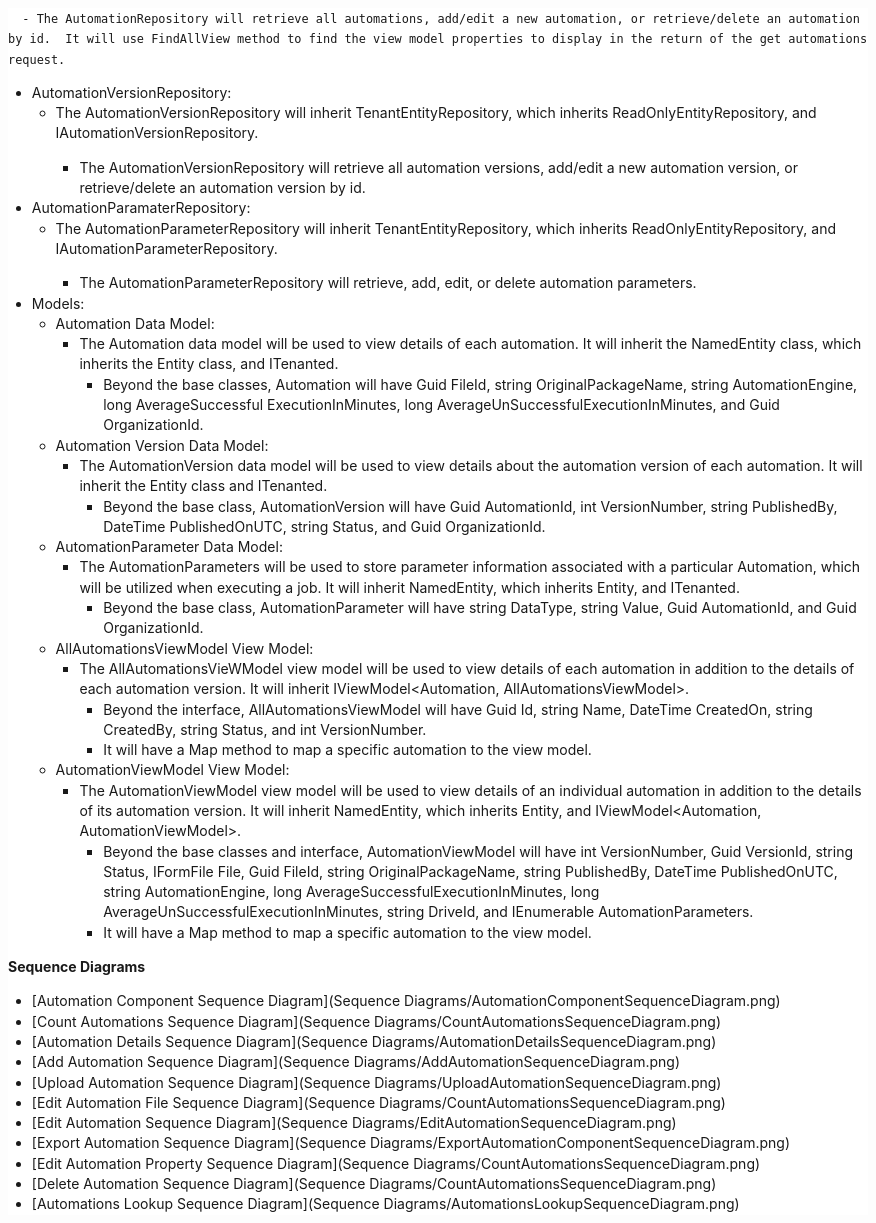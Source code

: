       - The AutomationRepository will retrieve all automations, add/edit a new automation, or retrieve/delete an automation by id.  It will use FindAllView method to find the view model properties to display in the return of the get automations request.
  - AutomationVersionRepository:
    - The AutomationVersionRepository will inherit TenantEntityRepository<AutomationVersion>, which inherits ReadOnlyEntityRepository<AutomationVersion>, and IAutomationVersionRepository.
      - The AutomationVersionRepository will retrieve all automation versions, add/edit a new automation version, or retrieve/delete an automation version by id.
  - AutomationParamaterRepository:
    - The AutomationParameterRepository will inherit TenantEntityRepository<AutomationParameter>, which inherits ReadOnlyEntityRepository<AutomationParameter>, and IAutomationParameterRepository.
      - The AutomationParameterRepository will retrieve, add, edit, or delete automation parameters.
- Models:
  - Automation Data Model:
    - The Automation data model will be used to view details of each automation.  It will inherit the NamedEntity class, which inherits the Entity class, and ITenanted.
      - Beyond the base classes, Automation will have Guid FileId, string OriginalPackageName, string AutomationEngine, long AverageSuccessful ExecutionInMinutes, long AverageUnSuccessfulExecutionInMinutes, and Guid OrganizationId.
  - Automation Version Data Model:
    - The AutomationVersion data model will be used to view details about the automation version of each automation.  It will inherit the Entity class and ITenanted.
      - Beyond the base class, AutomationVersion will have Guid AutomationId, int VersionNumber, string PublishedBy, DateTime PublishedOnUTC, string Status, and Guid OrganizationId.
  - AutomationParameter Data Model:
    - The AutomationParameters will be used to store parameter information associated with a particular Automation, which will be utilized when executing a job.  It will inherit NamedEntity, which inherits Entity, and ITenanted.
      - Beyond the base class, AutomationParameter will have string DataType, string Value, Guid AutomationId, and Guid OrganizationId.
  - AllAutomationsViewModel View Model:
    - The AllAutomationsVieWModel view model will be used to view details of each automation in addition to the details of each automation version.  It will inherit IViewModel<Automation, AllAutomationsViewModel>.
      - Beyond the interface, AllAutomationsViewModel will have Guid Id, string Name, DateTime CreatedOn, string CreatedBy, string Status, and int VersionNumber.
      - It will have a Map method to map a specific automation to the view model.
  - AutomationViewModel View Model:
    - The AutomationViewModel view model will be used to view details of an individual automation in addition to the details of its automation version.  It will inherit NamedEntity, which inherits Entity, and IViewModel<Automation, AutomationViewModel>.
      - Beyond the base classes and interface, AutomationViewModel will have int VersionNumber, Guid VersionId, string Status, IFormFile File, Guid FileId, string OriginalPackageName, string PublishedBy, DateTime PublishedOnUTC, string AutomationEngine, long AverageSuccessfulExecutionInMinutes, long AverageUnSuccessfulExecutionInMinutes, string DriveId, and IEnumerable<AutomationParameter> AutomationParameters.
      - It will have a Map method to map a specific automation to the view model.

**Sequence Diagrams**

- [Automation Component Sequence Diagram](Sequence Diagrams/AutomationComponentSequenceDiagram.png)
- [Count Automations Sequence Diagram](Sequence Diagrams/CountAutomationsSequenceDiagram.png)
- [Automation Details Sequence Diagram](Sequence Diagrams/AutomationDetailsSequenceDiagram.png)
- [Add Automation Sequence Diagram](Sequence Diagrams/AddAutomationSequenceDiagram.png)
- [Upload Automation Sequence Diagram](Sequence Diagrams/UploadAutomationSequenceDiagram.png)
- [Edit Automation File Sequence Diagram](Sequence Diagrams/CountAutomationsSequenceDiagram.png)
- [Edit Automation Sequence Diagram](Sequence Diagrams/EditAutomationSequenceDiagram.png)
- [Export Automation Sequence Diagram](Sequence Diagrams/ExportAutomationComponentSequenceDiagram.png)
- [Edit Automation Property Sequence Diagram](Sequence Diagrams/CountAutomationsSequenceDiagram.png)
- [Delete Automation Sequence Diagram](Sequence Diagrams/CountAutomationsSequenceDiagram.png)
- [Automations Lookup Sequence Diagram](Sequence Diagrams/AutomationsLookupSequenceDiagram.png)
